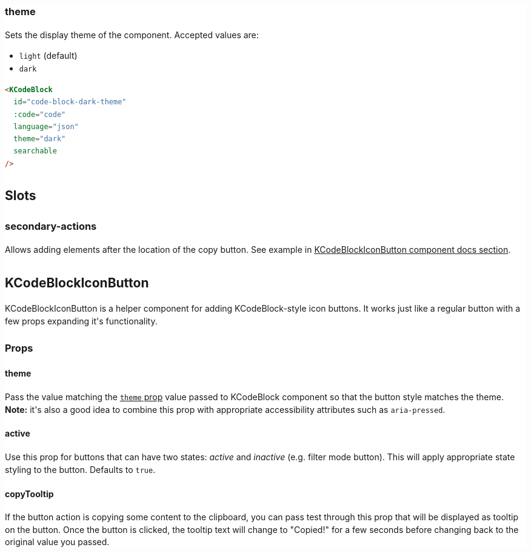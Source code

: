 ### theme

Sets the display theme of the component. Accepted values are:

- `light` (default)
- `dark`

<KCodeBlock
  id="code-block-dark-theme"
  :code="code"
  language="json"
  theme="dark"
  searchable
/>

```html
<KCodeBlock
  id="code-block-dark-theme"
  :code="code"
  language="json"
  theme="dark"
  searchable
/>
```

## Slots

### secondary-actions

Allows adding elements after the location of the copy button. See example in [KCodeBlockIconButton component docs section](#kcodeblockiconbutton).

## KCodeBlockIconButton

KCodeBlockIconButton is a helper component for adding KCodeBlock-style icon buttons. It works just like a regular button with a few props expanding it's functionality.

### Props

#### theme

Pass the value matching the [`theme` prop](#theme) value passed to KCodeBlock component so that the button style matches the theme. **Note:** it's also a good idea to combine this prop with appropriate accessibility attributes such as `aria-pressed`.

#### active

Use this prop for buttons that can have two states: _active_ and _inactive_ (e.g. filter mode button). This will apply appropriate state styling to the button. Defaults to `true`.

#### copyTooltip

If the button action is copying some content to the clipboard, you can pass test through this prop that will be displayed as tooltip on the button. Once the button is clicked, the tooltip text will change to "Copied!" for a few seconds before changing back to the original value you passed.

